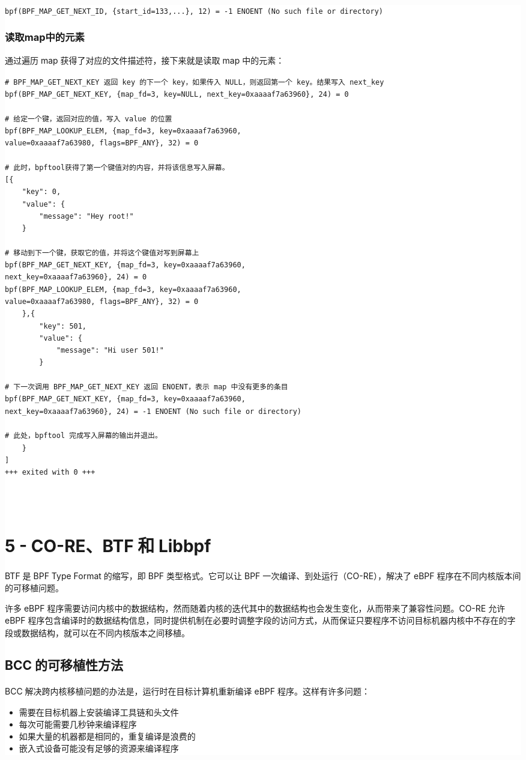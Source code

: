 ```shell
bpf(BPF_MAP_GET_NEXT_ID, {start_id=133,...}, 12) = -1 ENOENT (No such file or directory)
```

### 读取map中的元素
通过遍历 map 获得了对应的文件描述符，接下来就是读取 map 中的元素：
```shell
# BPF_MAP_GET_NEXT_KEY 返回 key 的下一个 key，如果传入 NULL，则返回第一个 key。结果写入 next_key
bpf(BPF_MAP_GET_NEXT_KEY, {map_fd=3, key=NULL, next_key=0xaaaaf7a63960}, 24) = 0

# 给定一个键，返回对应的值，写入 value 的位置
bpf(BPF_MAP_LOOKUP_ELEM, {map_fd=3, key=0xaaaaf7a63960,
value=0xaaaaf7a63980, flags=BPF_ANY}, 32) = 0

# 此时，bpftool获得了第一个键值对的内容，并将该信息写入屏幕。
[{
    "key": 0,
    "value": {
        "message": "Hey root!"
    }

# 移动到下一个键，获取它的值，并将这个键值对写到屏幕上
bpf(BPF_MAP_GET_NEXT_KEY, {map_fd=3, key=0xaaaaf7a63960,
next_key=0xaaaaf7a63960}, 24) = 0
bpf(BPF_MAP_LOOKUP_ELEM, {map_fd=3, key=0xaaaaf7a63960,
value=0xaaaaf7a63980, flags=BPF_ANY}, 32) = 0
    },{
        "key": 501,
        "value": {
            "message": "Hi user 501!"
        }

# 下一次调用 BPF_MAP_GET_NEXT_KEY 返回 ENOENT，表示 map 中没有更多的条目
bpf(BPF_MAP_GET_NEXT_KEY, {map_fd=3, key=0xaaaaf7a63960,
next_key=0xaaaaf7a63960}, 24) = -1 ENOENT (No such file or directory)

# 此处，bpftool 完成写入屏幕的输出并退出。
    }
]
+++ exited with 0 +++
```

<br><br>

# 5 - CO-RE、BTF 和 Libbpf
BTF 是 BPF Type Format 的缩写，即 BPF 类型格式。它可以让 BPF 一次编译、到处运行（CO-RE），解决了 eBPF 程序在不同内核版本间的可移植问题。

许多 eBPF 程序需要访问内核中的数据结构，然而随着内核的迭代其中的数据结构也会发生变化，从而带来了兼容性问题。CO-RE 允许 eBPF 程序包含编译时的数据结构信息，同时提供机制在必要时调整字段的访问方式，从而保证只要程序不访问目标机器内核中不存在的字段或数据结构，就可以在不同内核版本之间移植。

## BCC 的可移植性方法
BCC 解决跨内核移植问题的办法是，运行时在目标计算机重新编译 eBPF 程序。这样有许多问题：
- 需要在目标机器上安装编译工具链和头文件
- 每次可能需要几秒钟来编译程序
- 如果大量的机器都是相同的，重复编译是浪费的
- 嵌入式设备可能没有足够的资源来编译程序
